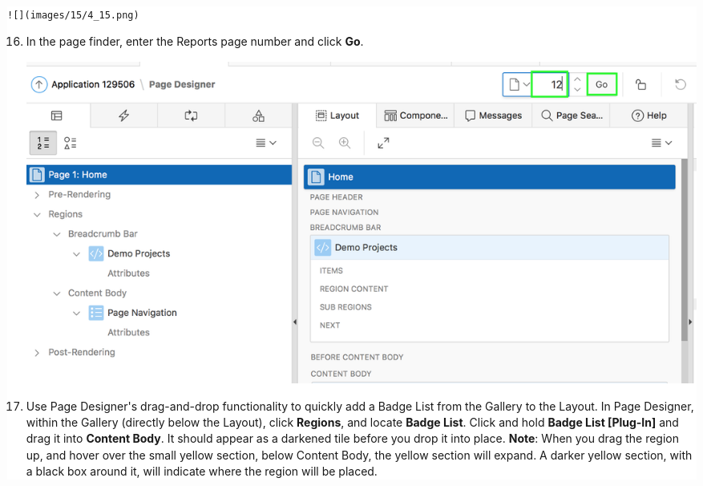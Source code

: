     ![](images/15/4_15.png)

16.	In the page finder, enter the Reports page number and click **Go**.

    ![](images/15/4_16.png)

17.	Use Page Designer's drag-and-drop functionality to quickly add a Badge List from the Gallery to the Layout.
    In Page Designer, within the Gallery (directly below the Layout), click **Regions**, and locate **Badge List**.
    Click and hold **Badge List [Plug-In]** and drag it into **Content Body**. It should appear as a darkened tile before you drop it into place.
    **Note**: When you drag the region up, and hover over the small yellow section, below Content Body, the yellow section will expand. A darker yellow section, with a black box around it, will indicate where the region will be placed.
